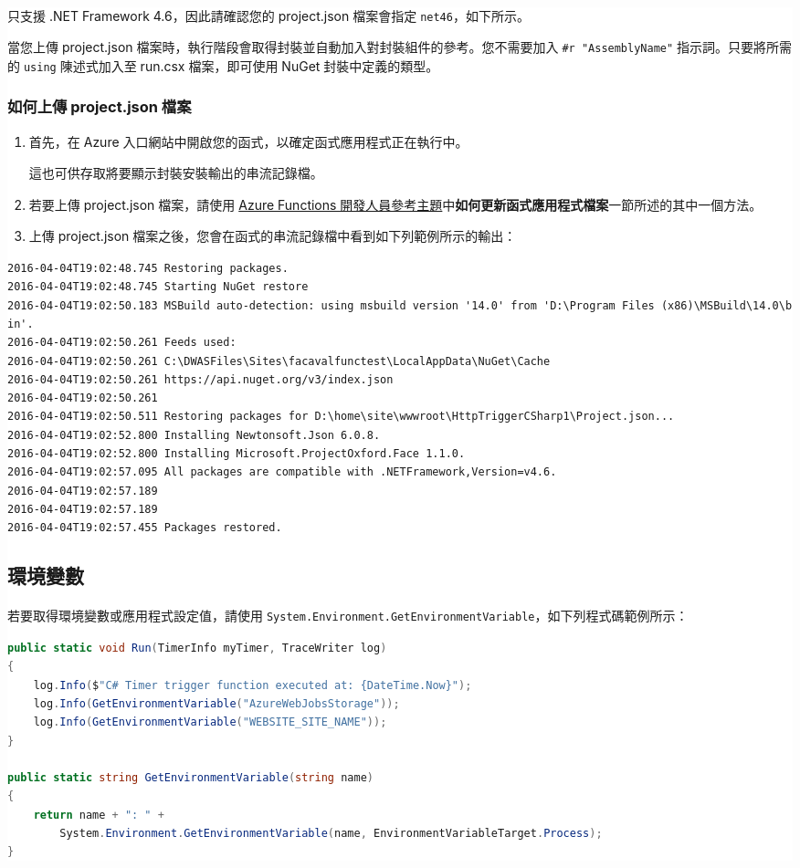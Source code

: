 只支援 .NET Framework 4.6，因此請確認您的 project.json 檔案會指定 `net46`，如下所示。

當您上傳 project.json 檔案時，執行階段會取得封裝並自動加入對封裝組件的參考。您不需要加入 `#r "AssemblyName"` 指示詞。只要將所需的 `using` 陳述式加入至 run.csx 檔案，即可使用 NuGet 封裝中定義的類型。


### 如何上傳 project.json 檔案

1. 首先，在 Azure 入口網站中開啟您的函式，以確定函式應用程式正在執行中。

	這也可供存取將要顯示封裝安裝輸出的串流記錄檔。

2. 若要上傳 project.json 檔案，請使用 [Azure Functions 開發人員參考主題](functions-reference.md#fileupdate)中**如何更新函式應用程式檔案**一節所述的其中一個方法。

3. 上傳 project.json 檔案之後，您會在函式的串流記錄檔中看到如下列範例所示的輸出：

```
2016-04-04T19:02:48.745 Restoring packages.
2016-04-04T19:02:48.745 Starting NuGet restore
2016-04-04T19:02:50.183 MSBuild auto-detection: using msbuild version '14.0' from 'D:\Program Files (x86)\MSBuild\14.0\bin'.
2016-04-04T19:02:50.261 Feeds used:
2016-04-04T19:02:50.261 C:\DWASFiles\Sites\facavalfunctest\LocalAppData\NuGet\Cache
2016-04-04T19:02:50.261 https://api.nuget.org/v3/index.json
2016-04-04T19:02:50.261 
2016-04-04T19:02:50.511 Restoring packages for D:\home\site\wwwroot\HttpTriggerCSharp1\Project.json...
2016-04-04T19:02:52.800 Installing Newtonsoft.Json 6.0.8.
2016-04-04T19:02:52.800 Installing Microsoft.ProjectOxford.Face 1.1.0.
2016-04-04T19:02:57.095 All packages are compatible with .NETFramework,Version=v4.6.
2016-04-04T19:02:57.189 
2016-04-04T19:02:57.189 
2016-04-04T19:02:57.455 Packages restored.
```

## 環境變數

若要取得環境變數或應用程式設定值，請使用 `System.Environment.GetEnvironmentVariable`，如下列程式碼範例所示：

```csharp
public static void Run(TimerInfo myTimer, TraceWriter log)
{
    log.Info($"C# Timer trigger function executed at: {DateTime.Now}");
    log.Info(GetEnvironmentVariable("AzureWebJobsStorage"));
    log.Info(GetEnvironmentVariable("WEBSITE_SITE_NAME"));
}

public static string GetEnvironmentVariable(string name)
{
    return name + ": " + 
        System.Environment.GetEnvironmentVariable(name, EnvironmentVariableTarget.Process);
}
```
